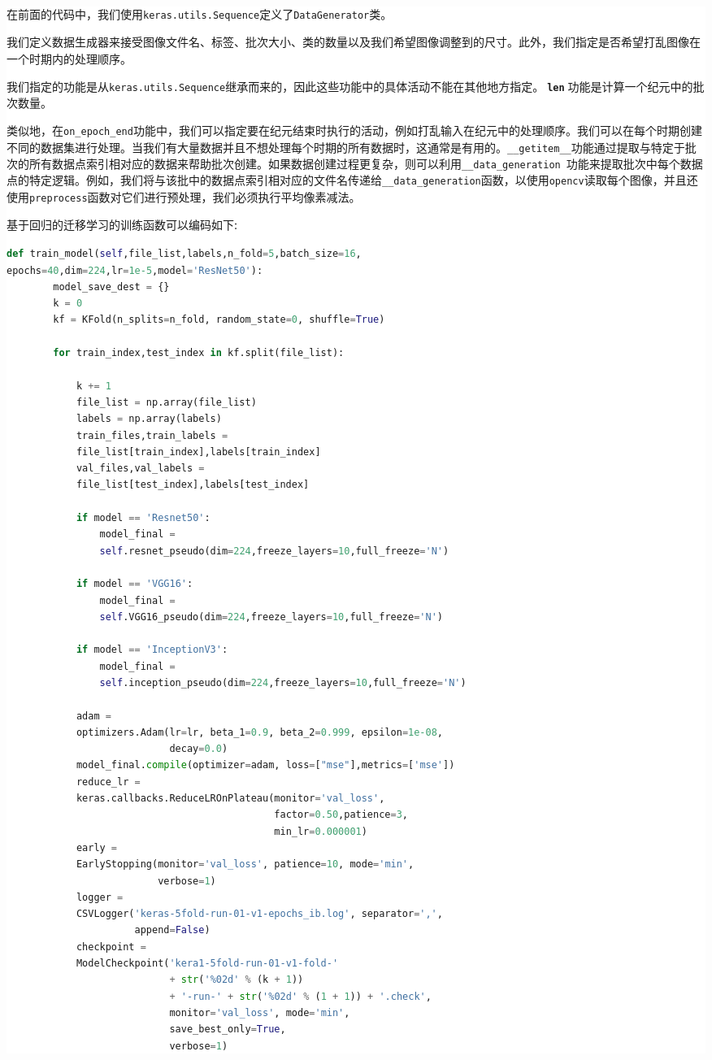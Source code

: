 ```py
```

在前面的代码中，我们使用`keras.utils.Sequence`定义了`DataGenerator`类。

我们定义数据生成器来接受图像文件名、标签、批次大小、类的数量以及我们希望图像调整到的尺寸。此外，我们指定是否希望打乱图像在一个时期内的处理顺序。

我们指定的功能是从`keras.utils.Sequence`继承而来的，因此这些功能中的具体活动不能在其他地方指定。 **`len`** 功能是计算一个纪元中的批次数量。

类似地，在`on_epoch_end`功能中，我们可以指定要在纪元结束时执行的活动，例如打乱输入在纪元中的处理顺序。我们可以在每个时期创建不同的数据集进行处理。当我们有大量数据并且不想处理每个时期的所有数据时，这通常是有用的。`__getitem__`功能通过提取与特定于批次的所有数据点索引相对应的数据来帮助批次创建。如果数据创建过程更复杂，则可以利用`__data_generation `功能来提取批次中每个数据点的特定逻辑。例如，我们将与该批中的数据点索引相对应的文件名传递给`__data_generation`函数，以使用`opencv`读取每个图像，并且还使用`preprocess`函数对它们进行预处理，我们必须执行平均像素减法。

基于回归的迁移学习的训练函数可以编码如下:

```py
def train_model(self,file_list,labels,n_fold=5,batch_size=16,
epochs=40,dim=224,lr=1e-5,model='ResNet50'):
        model_save_dest = {}
        k = 0
        kf = KFold(n_splits=n_fold, random_state=0, shuffle=True)

        for train_index,test_index in kf.split(file_list):

            k += 1
            file_list = np.array(file_list)
            labels = np.array(labels)
            train_files,train_labels = 
            file_list[train_index],labels[train_index]
            val_files,val_labels = 
            file_list[test_index],labels[test_index]

            if model == 'Resnet50':
                model_final =        
                self.resnet_pseudo(dim=224,freeze_layers=10,full_freeze='N')

            if model == 'VGG16':
                model_final = 
                self.VGG16_pseudo(dim=224,freeze_layers=10,full_freeze='N')

            if model == 'InceptionV3':
                model_final =  
                self.inception_pseudo(dim=224,freeze_layers=10,full_freeze='N')

            adam = 
            optimizers.Adam(lr=lr, beta_1=0.9, beta_2=0.999, epsilon=1e-08, 
                            decay=0.0)
            model_final.compile(optimizer=adam, loss=["mse"],metrics=['mse'])
            reduce_lr = 
            keras.callbacks.ReduceLROnPlateau(monitor='val_loss', 
                                              factor=0.50,patience=3,                                                                                
                                              min_lr=0.000001)
            early = 
            EarlyStopping(monitor='val_loss', patience=10, mode='min', 
                          verbose=1)
            logger = 
            CSVLogger('keras-5fold-run-01-v1-epochs_ib.log', separator=',', 
                      append=False)
            checkpoint = 
            ModelCheckpoint('kera1-5fold-run-01-v1-fold-' 
                            + str('%02d' % (k + 1))
                            + '-run-' + str('%02d' % (1 + 1)) + '.check',
                            monitor='val_loss', mode='min',
                            save_best_only=True,
                            verbose=1)
```